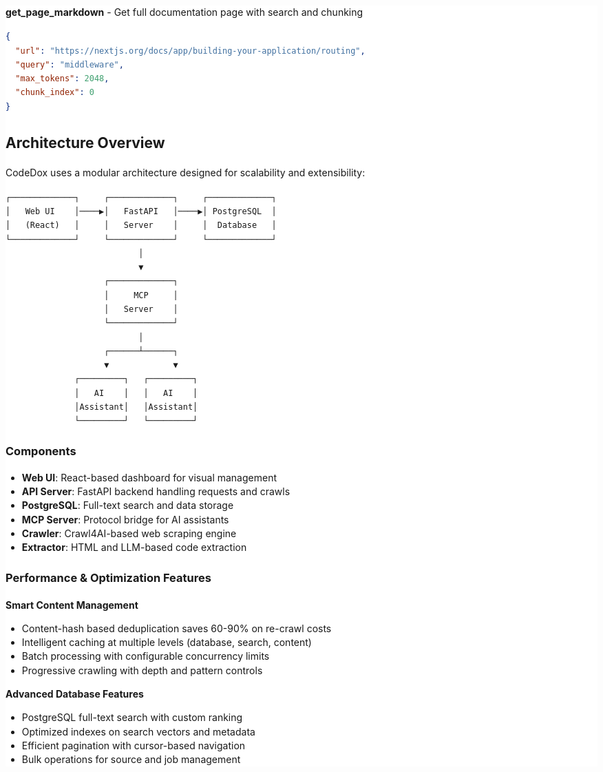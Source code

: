 **get_page_markdown** - Get full documentation page with search and chunking

```json
{
  "url": "https://nextjs.org/docs/app/building-your-application/routing",
  "query": "middleware",
  "max_tokens": 2048,
  "chunk_index": 0
}
```

## Architecture Overview

CodeDox uses a modular architecture designed for scalability and extensibility:

```
┌─────────────┐     ┌─────────────┐     ┌─────────────┐
│   Web UI    │────▶│   FastAPI   │────▶│ PostgreSQL  │
│   (React)   │     │   Server    │     │  Database   │
└─────────────┘     └─────────────┘     └─────────────┘
                           │
                           ▼
                    ┌─────────────┐
                    │     MCP     │
                    │   Server    │
                    └─────────────┘
                           │
                    ┌──────┴──────┐
                    ▼             ▼
              ┌─────────┐   ┌─────────┐
              │   AI    │   │   AI    │
              │Assistant│   │Assistant│
              └─────────┘   └─────────┘
```

### Components

- **Web UI**: React-based dashboard for visual management
- **API Server**: FastAPI backend handling requests and crawls
- **PostgreSQL**: Full-text search and data storage
- **MCP Server**: Protocol bridge for AI assistants
- **Crawler**: Crawl4AI-based web scraping engine
- **Extractor**: HTML and LLM-based code extraction

### Performance & Optimization Features

**Smart Content Management**
- Content-hash based deduplication saves 60-90% on re-crawl costs
- Intelligent caching at multiple levels (database, search, content)
- Batch processing with configurable concurrency limits
- Progressive crawling with depth and pattern controls

**Advanced Database Features** 
- PostgreSQL full-text search with custom ranking
- Optimized indexes on search vectors and metadata
- Efficient pagination with cursor-based navigation
- Bulk operations for source and job management
